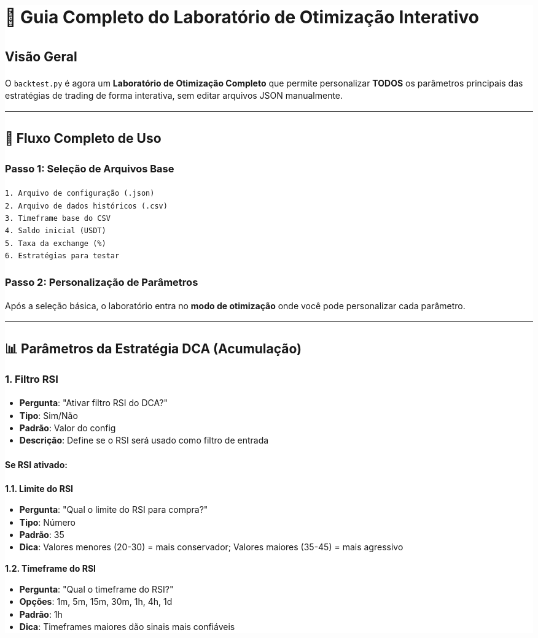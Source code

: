 # 🔬 Guia Completo do Laboratório de Otimização Interativo

## Visão Geral

O `backtest.py` é agora um **Laboratório de Otimização Completo** que permite personalizar **TODOS** os parâmetros principais das estratégias de trading de forma interativa, sem editar arquivos JSON manualmente.

---

## 🎯 Fluxo Completo de Uso

### Passo 1: Seleção de Arquivos Base
```
1. Arquivo de configuração (.json)
2. Arquivo de dados históricos (.csv)
3. Timeframe base do CSV
4. Saldo inicial (USDT)
5. Taxa da exchange (%)
6. Estratégias para testar
```

### Passo 2: Personalização de Parâmetros

Após a seleção básica, o laboratório entra no **modo de otimização** onde você pode personalizar cada parâmetro.

---

## 📊 Parâmetros da Estratégia DCA (Acumulação)

### 1. **Filtro RSI**
- **Pergunta**: "Ativar filtro RSI do DCA?"
- **Tipo**: Sim/Não
- **Padrão**: Valor do config
- **Descrição**: Define se o RSI será usado como filtro de entrada

#### Se RSI ativado:

**1.1. Limite do RSI**
- **Pergunta**: "Qual o limite do RSI para compra?"
- **Tipo**: Número
- **Padrão**: 35
- **Dica**: Valores menores (20-30) = mais conservador; Valores maiores (35-45) = mais agressivo

**1.2. Timeframe do RSI**
- **Pergunta**: "Qual o timeframe do RSI?"
- **Opções**: 1m, 5m, 15m, 30m, 1h, 4h, 1d
- **Padrão**: 1h
- **Dica**: Timeframes maiores dão sinais mais confiáveis
